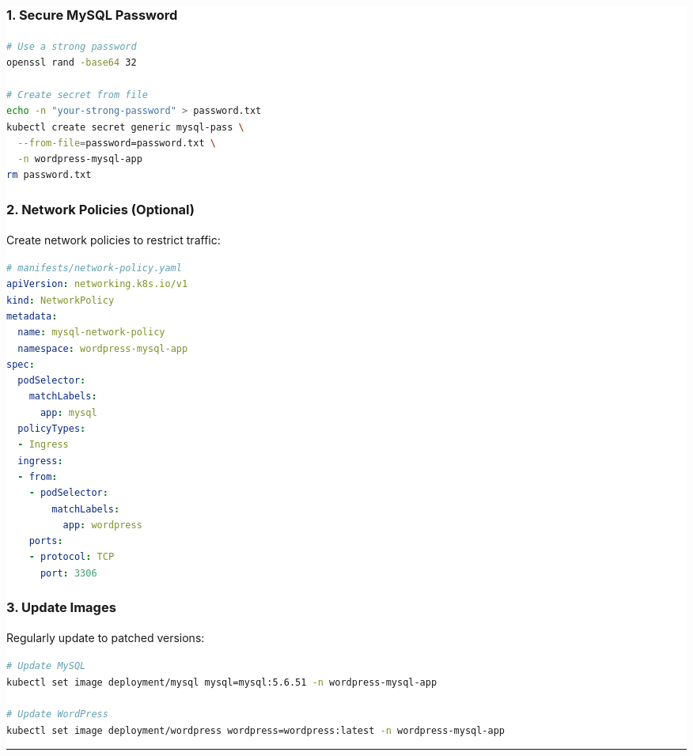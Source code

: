 ### 1. Secure MySQL Password

```bash
# Use a strong password
openssl rand -base64 32

# Create secret from file
echo -n "your-strong-password" > password.txt
kubectl create secret generic mysql-pass \
  --from-file=password=password.txt \
  -n wordpress-mysql-app
rm password.txt
```

### 2. Network Policies (Optional)

Create network policies to restrict traffic:
```yaml
# manifests/network-policy.yaml
apiVersion: networking.k8s.io/v1
kind: NetworkPolicy
metadata:
  name: mysql-network-policy
  namespace: wordpress-mysql-app
spec:
  podSelector:
    matchLabels:
      app: mysql
  policyTypes:
  - Ingress
  ingress:
  - from:
    - podSelector:
        matchLabels:
          app: wordpress
    ports:
    - protocol: TCP
      port: 3306
```

### 3. Update Images

Regularly update to patched versions:
```bash
# Update MySQL
kubectl set image deployment/mysql mysql=mysql:5.6.51 -n wordpress-mysql-app

# Update WordPress
kubectl set image deployment/wordpress wordpress=wordpress:latest -n wordpress-mysql-app
```

---
